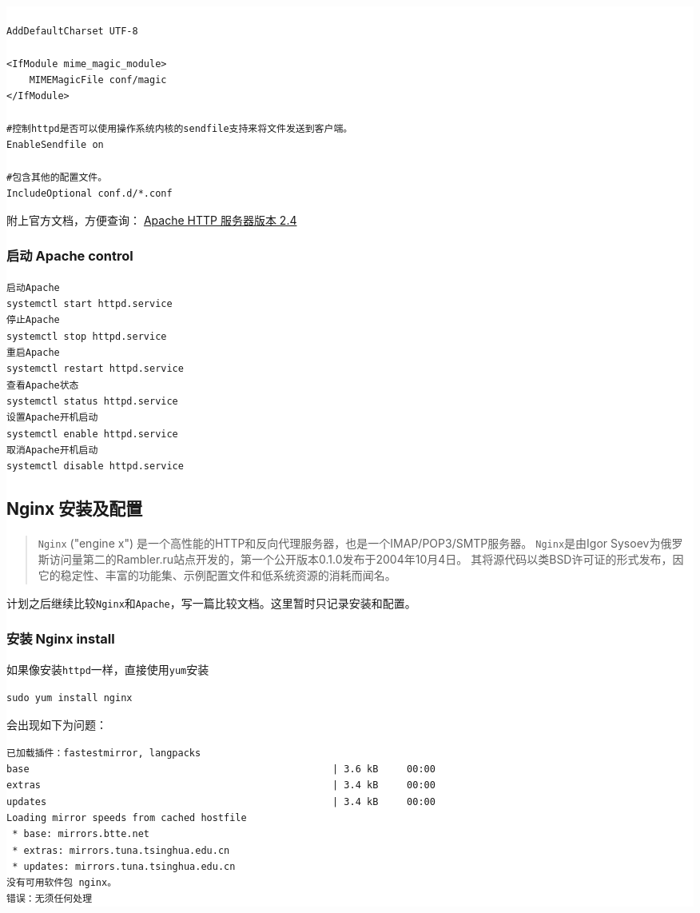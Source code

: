 ```

AddDefaultCharset UTF-8

<IfModule mime_magic_module>
    MIMEMagicFile conf/magic
</IfModule>

#控制httpd是否可以使用操作系统内核的sendfile支持来将文件发送到客户端。
EnableSendfile on

#包含其他的配置文件。
IncludeOptional conf.d/*.conf
```

附上官方文档，方便查询：
[Apache HTTP 服务器版本 2.4](http://httpd.apache.org/docs/2.4/mod/directives.html "跳转")

### 启动 Apache control

```
启动Apache
systemctl start httpd.service
停止Apache
systemctl stop httpd.service
重启Apache
systemctl restart httpd.service
查看Apache状态
systemctl status httpd.service
设置Apache开机启动 
systemctl enable httpd.service
取消Apache开机启动 
systemctl disable httpd.service
```

## Nginx 安装及配置

> `Nginx` ("engine x") 是一个高性能的HTTP和反向代理服务器，也是一个IMAP/POP3/SMTP服务器。
> `Nginx`是由Igor Sysoev为俄罗斯访问量第二的Rambler.ru站点开发的，第一个公开版本0.1.0发布于2004年10月4日。
> 其将源代码以类BSD许可证的形式发布，因它的稳定性、丰富的功能集、示例配置文件和低系统资源的消耗而闻名。

计划之后继续比较`Nginx`和`Apache`，写一篇比较文档。这里暂时只记录安装和配置。

### 安装 Nginx install

如果像安装`httpd`一样，直接使用`yum`安装

```
sudo yum install nginx
```

会出现如下为问题：

```
已加载插件：fastestmirror, langpacks
base                                                     | 3.6 kB     00:00     
extras                                                   | 3.4 kB     00:00     
updates                                                  | 3.4 kB     00:00     
Loading mirror speeds from cached hostfile
 * base: mirrors.btte.net
 * extras: mirrors.tuna.tsinghua.edu.cn
 * updates: mirrors.tuna.tsinghua.edu.cn
没有可用软件包 nginx。
错误：无须任何处理
```

